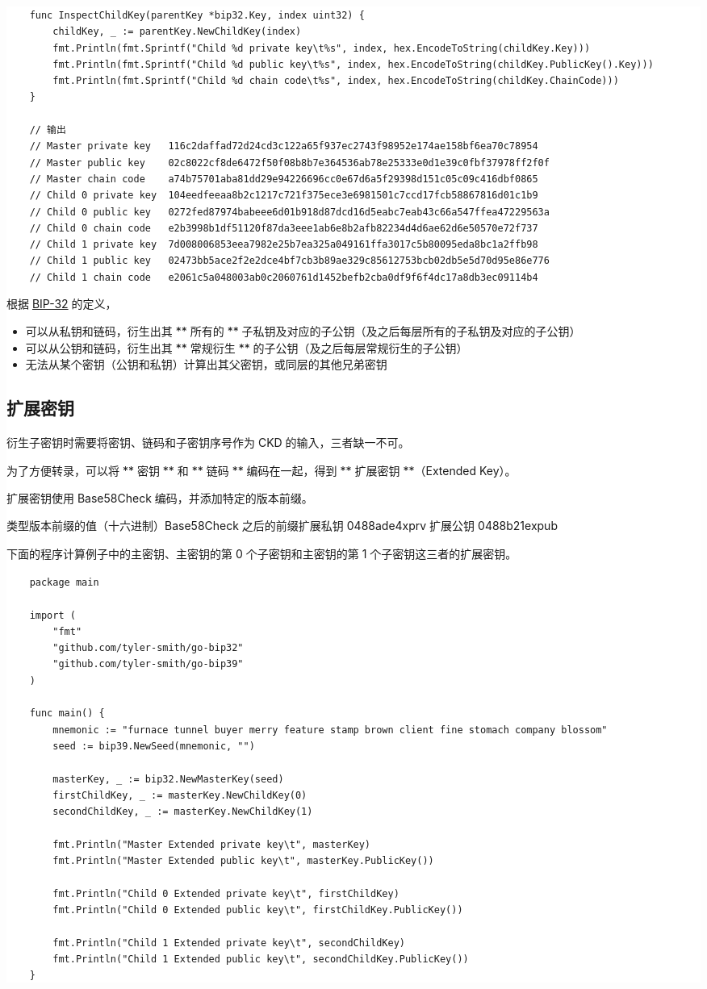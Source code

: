 ```
    func InspectChildKey(parentKey *bip32.Key, index uint32) {
        childKey, _ := parentKey.NewChildKey(index)
        fmt.Println(fmt.Sprintf("Child %d private key\t%s", index, hex.EncodeToString(childKey.Key)))
        fmt.Println(fmt.Sprintf("Child %d public key\t%s", index, hex.EncodeToString(childKey.PublicKey().Key)))
        fmt.Println(fmt.Sprintf("Child %d chain code\t%s", index, hex.EncodeToString(childKey.ChainCode)))
    }

    // 输出
    // Master private key   116c2daffad72d24cd3c122a65f937ec2743f98952e174ae158bf6ea70c78954
    // Master public key    02c8022cf8de6472f50f08b8b7e364536ab78e25333e0d1e39c0fbf37978ff2f0f
    // Master chain code    a74b75701aba81dd29e94226696cc0e67d6a5f29398d151c05c09c416dbf0865
    // Child 0 private key  104eedfeeaa8b2c1217c721f375ece3e6981501c7ccd17fcb58867816d01c1b9
    // Child 0 public key   0272fed87974babeee6d01b918d87dcd16d5eabc7eab43c66a547ffea47229563a
    // Child 0 chain code   e2b3998b1df51120f87da3eee1ab6e8b2afb82234d4d6ae62d6e50570e72f737
    // Child 1 private key  7d008006853eea7982e25b7ea325a049161ffa3017c5b80095eda8bc1a2ffb98
    // Child 1 public key   02473bb5ace2f2e2dce4bf7cb3b89ae329c85612753bcb02db5e5d70d95e86e776
    // Child 1 chain code   e2061c5a048003ab0c2060761d1452befb2cba0df9f6f4dc17a8db3ec09114b4
```
根据 [BIP-32](https://github.com/bitcoin/bips/blob/master/bip-0032.mediawiki) 的定义，

* 可以从私钥和链码，衍生出其 ** 所有的 ** 子私钥及对应的子公钥（及之后每层所有的子私钥及对应的子公钥）
* 可以从公钥和链码，衍生出其 ** 常规衍生 ** 的子公钥（及之后每层常规衍生的子公钥）
* 无法从某个密钥（公钥和私钥）计算出其父密钥，或同层的其他兄弟密钥

## 扩展密钥

衍生子密钥时需要将密钥、链码和子密钥序号作为 CKD 的输入，三者缺一不可。

为了方便转录，可以将 ** 密钥 ** 和 ** 链码 ** 编码在一起，得到 ** 扩展密钥 **（Extended Key）。

扩展密钥使用 Base58Check 编码，并添加特定的版本前缀。

类型版本前缀的值（十六进制）Base58Check 之后的前缀扩展私钥 0488ade4xprv 扩展公钥 0488b21expub

下面的程序计算例子中的主密钥、主密钥的第 0 个子密钥和主密钥的第 1 个子密钥这三者的扩展密钥。
```
    package main

    import (
        "fmt"
        "github.com/tyler-smith/go-bip32"
        "github.com/tyler-smith/go-bip39"
    )

    func main() {
        mnemonic := "furnace tunnel buyer merry feature stamp brown client fine stomach company blossom"
        seed := bip39.NewSeed(mnemonic, "")

        masterKey, _ := bip32.NewMasterKey(seed)
        firstChildKey, _ := masterKey.NewChildKey(0)
        secondChildKey, _ := masterKey.NewChildKey(1)

        fmt.Println("Master Extended private key\t", masterKey)
        fmt.Println("Master Extended public key\t", masterKey.PublicKey())

        fmt.Println("Child 0 Extended private key\t", firstChildKey)
        fmt.Println("Child 0 Extended public key\t", firstChildKey.PublicKey())

        fmt.Println("Child 1 Extended private key\t", secondChildKey)
        fmt.Println("Child 1 Extended public key\t", secondChildKey.PublicKey())
    }
```
